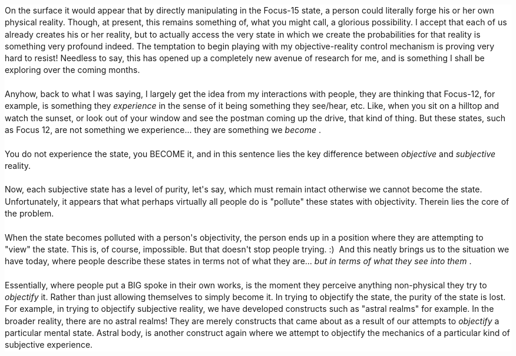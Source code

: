 On the surface it would appear that by directly manipulating in the Focus-15 state, a person could literally forge his or her own physical reality. Though, at present, this remains something of, what you might call, a glorious possibility. I accept that each of us already creates his or her reality, but to actually access the very state in which we create the probabilities for that reality is something very profound indeed. The temptation to begin playing with my objective-reality control mechanism is proving very hard to resist! Needless to say, this has opened up a completely new avenue of research for me, and is something I shall be exploring over the coming months.
<br>
<br>
Anyhow, back to what I was saying, I largely get the idea from my interactions with people, they are thinking that Focus-12, for example, is something they
<i>
 experience
</i>
in the sense of it being something they see/hear, etc. Like, when you sit on a hilltop and watch the sunset, or look out of your window and see the postman coming up the drive, that kind of thing. But these states, such as Focus 12, are not something we experience... they are something we
<i>
 become
</i>
.
<br>
<br>
You do not experience the state, you BECOME it, and in this sentence lies the key difference between
<i>
 objective
</i>
and
<i>
 subjective
</i>
reality.
<br>
<br>
Now, each subjective state has a level of purity, let's say, which must remain intact otherwise we cannot become the state. Unfortunately, it appears that what perhaps virtually all people do is "pollute" these states with objectivity. Therein lies the core of the problem.
<br>
<br>
When the state becomes polluted with a person's objectivity, the person ends up in a position where they are attempting to "view" the state. This is, of course, impossible. But that doesn't stop people trying. :)  And this neatly brings us to the situation we have today, where people describe these states in terms not of what they are...
<i>
 but in terms of what they see into them
</i>
.
<br>
<br>
Essentially, where people put a BIG spoke in their own works, is the moment they perceive anything non-physical they try to
<i>
 objectify
</i>
it. Rather than just allowing themselves to simply become it. In trying to objectify the state, the purity of the state is lost. For example, in trying to objectify subjective reality, we have developed constructs such as "astral realms" for example. In the broader reality, there are no astral realms! They are merely constructs that came about as a result of our attempts to
<i>
 objectify
</i>
a particular mental state. Astral body, is another construct again where we attempt to objectify the mechanics of a particular kind of subjective experience.